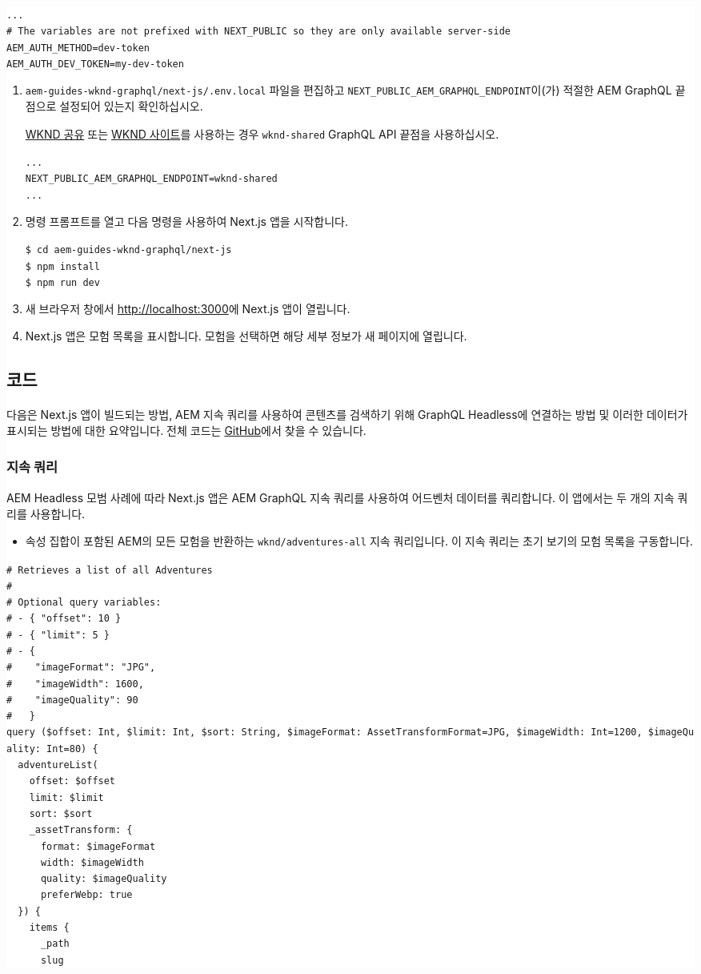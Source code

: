    ```plain
   ...
   # The variables are not prefixed with NEXT_PUBLIC so they are only available server-side
   AEM_AUTH_METHOD=dev-token
   AEM_AUTH_DEV_TOKEN=my-dev-token
   ```

1. `aem-guides-wknd-graphql/next-js/.env.local` 파일을 편집하고 `NEXT_PUBLIC_AEM_GRAPHQL_ENDPOINT`이(가) 적절한 AEM GraphQL 끝점으로 설정되어 있는지 확인하십시오.

   [WKND 공유](https://github.com/adobe/aem-guides-wknd-shared/releases/latest) 또는 [WKND 사이트](https://github.com/adobe/aem-guides-wknd/releases/latest)를 사용하는 경우 `wknd-shared` GraphQL API 끝점을 사용하십시오.

   ```plain
   ...
   NEXT_PUBLIC_AEM_GRAPHQL_ENDPOINT=wknd-shared
   ...
   ```

1. 명령 프롬프트를 열고 다음 명령을 사용하여 Next.js 앱을 시작합니다.

   ```shell
   $ cd aem-guides-wknd-graphql/next-js
   $ npm install
   $ npm run dev
   ```

1. 새 브라우저 창에서 [http://localhost:3000](http://localhost:3000)에 Next.js 앱이 열립니다.
1. Next.js 앱은 모험 목록을 표시합니다. 모험을 선택하면 해당 세부 정보가 새 페이지에 열립니다.

## 코드

다음은 Next.js 앱이 빌드되는 방법, AEM 지속 쿼리를 사용하여 콘텐츠를 검색하기 위해 GraphQL Headless에 연결하는 방법 및 이러한 데이터가 표시되는 방법에 대한 요약입니다. 전체 코드는 [GitHub](https://github.com/adobe/aem-guides-wknd-graphql/tree/main/next-js)에서 찾을 수 있습니다.

### 지속 쿼리

AEM Headless 모범 사례에 따라 Next.js 앱은 AEM GraphQL 지속 쿼리를 사용하여 어드벤처 데이터를 쿼리합니다. 이 앱에서는 두 개의 지속 쿼리를 사용합니다.

+ 속성 집합이 포함된 AEM의 모든 모험을 반환하는 `wknd/adventures-all` 지속 쿼리입니다. 이 지속 쿼리는 초기 보기의 모험 목록을 구동합니다.

```
# Retrieves a list of all Adventures
#
# Optional query variables:
# - { "offset": 10 }
# - { "limit": 5 }
# - { 
#    "imageFormat": "JPG",
#    "imageWidth": 1600,
#    "imageQuality": 90 
#   }
query ($offset: Int, $limit: Int, $sort: String, $imageFormat: AssetTransformFormat=JPG, $imageWidth: Int=1200, $imageQuality: Int=80) {
  adventureList(
    offset: $offset
    limit: $limit
    sort: $sort
    _assetTransform: {
      format: $imageFormat
      width: $imageWidth
      quality: $imageQuality
      preferWebp: true
  }) {
    items {
      _path
      slug
```